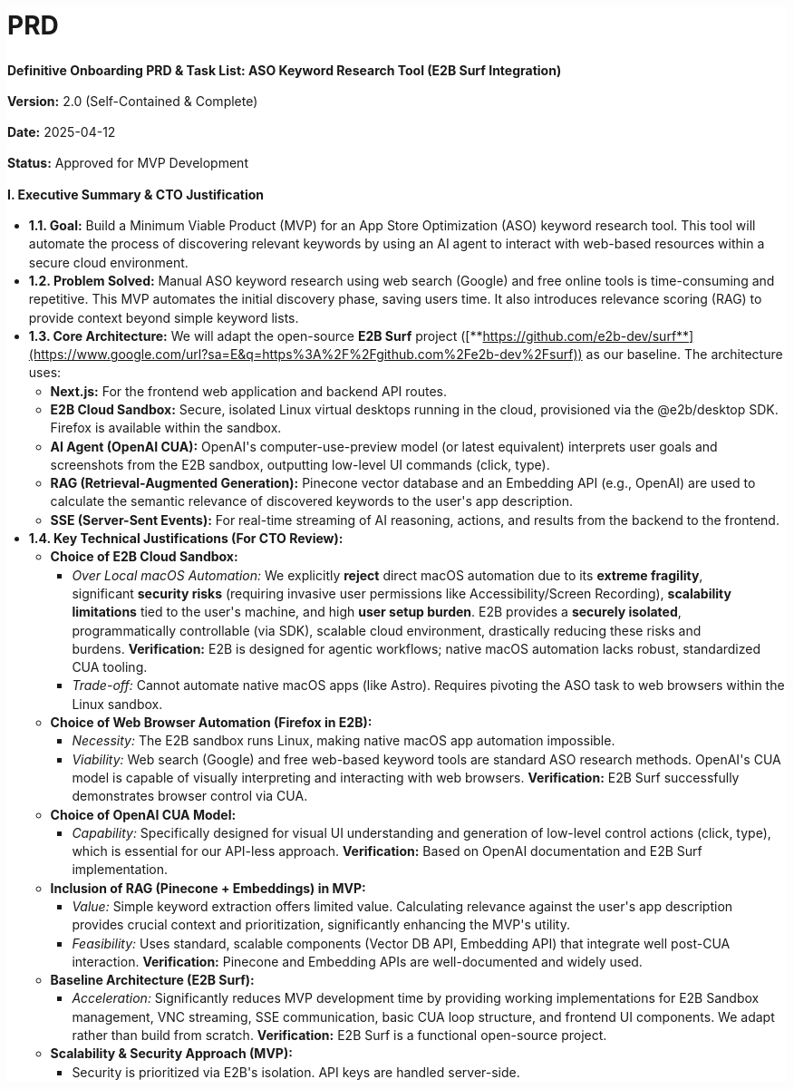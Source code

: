 # PRD

**Definitive Onboarding PRD & Task List: ASO Keyword Research Tool (E2B Surf Integration)**

**Version:** 2.0 (Self-Contained & Complete)

**Date:** 2025-04-12

**Status:** Approved for MVP Development

**I. Executive Summary & CTO Justification**

- **1.1. Goal:** Build a Minimum Viable Product (MVP) for an App Store Optimization (ASO) keyword research tool. This tool will automate the process of discovering relevant keywords by using an AI agent to interact with web-based resources within a secure cloud environment.
- **1.2. Problem Solved:** Manual ASO keyword research using web search (Google) and free online tools is time-consuming and repetitive. This MVP automates the initial discovery phase, saving users time. It also introduces relevance scoring (RAG) to provide context beyond simple keyword lists.
- **1.3. Core Architecture:** We will adapt the open-source **E2B Surf** project ([**https://github.com/e2b-dev/surf**](https://www.google.com/url?sa=E&q=https%3A%2F%2Fgithub.com%2Fe2b-dev%2Fsurf)) as our baseline. The architecture uses:
    - **Next.js:** For the frontend web application and backend API routes.
    - **E2B Cloud Sandbox:** Secure, isolated Linux virtual desktops running in the cloud, provisioned via the @e2b/desktop SDK. Firefox is available within the sandbox.
    - **AI Agent (OpenAI CUA):** OpenAI's computer-use-preview model (or latest equivalent) interprets user goals and screenshots from the E2B sandbox, outputting low-level UI commands (click, type).
    - **RAG (Retrieval-Augmented Generation):** Pinecone vector database and an Embedding API (e.g., OpenAI) are used to calculate the semantic relevance of discovered keywords to the user's app description.
    - **SSE (Server-Sent Events):** For real-time streaming of AI reasoning, actions, and results from the backend to the frontend.
- **1.4. Key Technical Justifications (For CTO Review):**
    - **Choice of E2B Cloud Sandbox:**
        - *Over Local macOS Automation:* We explicitly **reject** direct macOS automation due to its **extreme fragility**, significant **security risks** (requiring invasive user permissions like Accessibility/Screen Recording), **scalability limitations** tied to the user's machine, and high **user setup burden**. E2B provides a **securely isolated**, programmatically controllable (via SDK), scalable cloud environment, drastically reducing these risks and burdens. **Verification:** E2B is designed for agentic workflows; native macOS automation lacks robust, standardized CUA tooling.
        - *Trade-off:* Cannot automate native macOS apps (like Astro). Requires pivoting the ASO task to web browsers within the Linux sandbox.
    - **Choice of Web Browser Automation (Firefox in E2B):**
        - *Necessity:* The E2B sandbox runs Linux, making native macOS app automation impossible.
        - *Viability:* Web search (Google) and free web-based keyword tools are standard ASO research methods. OpenAI's CUA model is capable of visually interpreting and interacting with web browsers. **Verification:** E2B Surf successfully demonstrates browser control via CUA.
    - **Choice of OpenAI CUA Model:**
        - *Capability:* Specifically designed for visual UI understanding and generation of low-level control actions (click, type), which is essential for our API-less approach. **Verification:** Based on OpenAI documentation and E2B Surf implementation.
    - **Inclusion of RAG (Pinecone + Embeddings) in MVP:**
        - *Value:* Simple keyword extraction offers limited value. Calculating relevance against the user's app description provides crucial context and prioritization, significantly enhancing the MVP's utility.
        - *Feasibility:* Uses standard, scalable components (Vector DB API, Embedding API) that integrate well post-CUA interaction. **Verification:** Pinecone and Embedding APIs are well-documented and widely used.
    - **Baseline Architecture (E2B Surf):**
        - *Acceleration:* Significantly reduces MVP development time by providing working implementations for E2B Sandbox management, VNC streaming, SSE communication, basic CUA loop structure, and frontend UI components. We adapt rather than build from scratch. **Verification:** E2B Surf is a functional open-source project.
    - **Scalability & Security Approach (MVP):**
        - Security is prioritized via E2B's isolation. API keys are handled server-side.